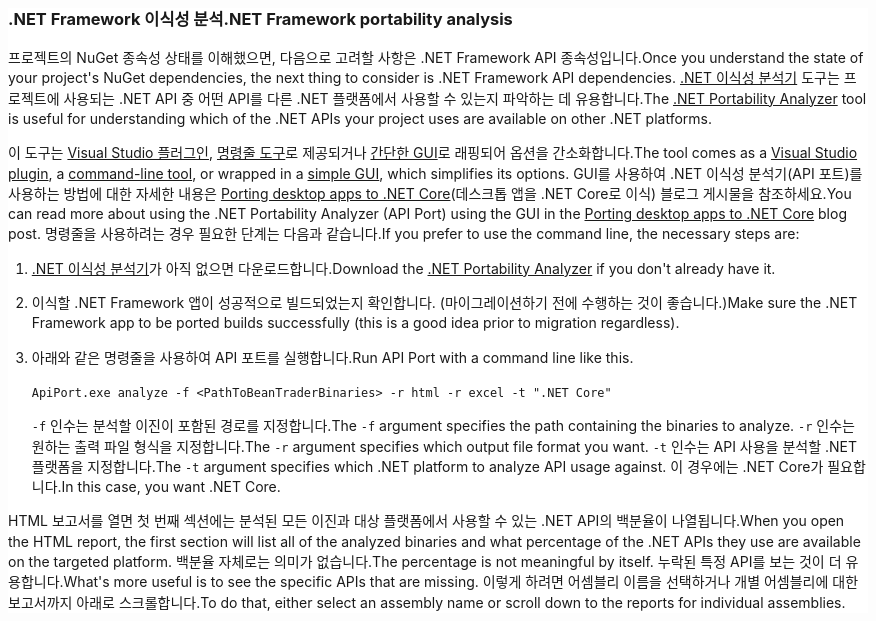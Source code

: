 ### <a name="net-framework-portability-analysis"></a><span data-ttu-id="5c114-204">.NET Framework 이식성 분석</span><span class="sxs-lookup"><span data-stu-id="5c114-204">.NET Framework portability analysis</span></span>

<span data-ttu-id="5c114-205">프로젝트의 NuGet 종속성 상태를 이해했으면, 다음으로 고려할 사항은 .NET Framework API 종속성입니다.</span><span class="sxs-lookup"><span data-stu-id="5c114-205">Once you understand the state of your project's NuGet dependencies, the next thing to consider is .NET Framework API dependencies.</span></span> <span data-ttu-id="5c114-206">[.NET 이식성 분석기](../../standard/analyzers/portability-analyzer.md) 도구는 프로젝트에 사용되는 .NET API 중 어떤 API를 다른 .NET 플랫폼에서 사용할 수 있는지 파악하는 데 유용합니다.</span><span class="sxs-lookup"><span data-stu-id="5c114-206">The [.NET Portability Analyzer](../../standard/analyzers/portability-analyzer.md) tool is useful for understanding which of the .NET APIs your project uses are available on other .NET platforms.</span></span>

<span data-ttu-id="5c114-207">이 도구는 [Visual Studio 플러그인](https://marketplace.visualstudio.com/items?itemName=ConnieYau.NETPortabilityAnalyzer), [명령줄 도구](https://github.com/Microsoft/dotnet-apiport/releases)로 제공되거나 [간단한 GUI](https://github.com/Microsoft/dotnet-apiport-ui)로 래핑되어 옵션을 간소화합니다.</span><span class="sxs-lookup"><span data-stu-id="5c114-207">The tool comes as a [Visual Studio plugin](https://marketplace.visualstudio.com/items?itemName=ConnieYau.NETPortabilityAnalyzer), a [command-line tool](https://github.com/Microsoft/dotnet-apiport/releases), or wrapped in a [simple GUI](https://github.com/Microsoft/dotnet-apiport-ui), which simplifies its options.</span></span> <span data-ttu-id="5c114-208">GUI를 사용하여 .NET 이식성 분석기(API 포트)를 사용하는 방법에 대한 자세한 내용은 [Porting desktop apps to .NET Core](https://devblogs.microsoft.com/dotnet/porting-desktop-apps-to-net-core/)(데스크톱 앱을 .NET Core로 이식) 블로그 게시물을 참조하세요.</span><span class="sxs-lookup"><span data-stu-id="5c114-208">You can read more about using the .NET Portability Analyzer (API Port) using the GUI in the [Porting desktop apps to .NET Core](https://devblogs.microsoft.com/dotnet/porting-desktop-apps-to-net-core/) blog post.</span></span> <span data-ttu-id="5c114-209">명령줄을 사용하려는 경우 필요한 단계는 다음과 같습니다.</span><span class="sxs-lookup"><span data-stu-id="5c114-209">If you prefer to use the command line, the necessary steps are:</span></span>

1. <span data-ttu-id="5c114-210">[.NET 이식성 분석기](https://github.com/Microsoft/dotnet-apiport/releases)가 아직 없으면 다운로드합니다.</span><span class="sxs-lookup"><span data-stu-id="5c114-210">Download the [.NET Portability Analyzer](https://github.com/Microsoft/dotnet-apiport/releases) if you don't already have it.</span></span>
1. <span data-ttu-id="5c114-211">이식할 .NET Framework 앱이 성공적으로 빌드되었는지 확인합니다. (마이그레이션하기 전에 수행하는 것이 좋습니다.)</span><span class="sxs-lookup"><span data-stu-id="5c114-211">Make sure the .NET Framework app to be ported builds successfully (this is a good idea prior to migration regardless).</span></span>
1. <span data-ttu-id="5c114-212">아래와 같은 명령줄을 사용하여 API 포트를 실행합니다.</span><span class="sxs-lookup"><span data-stu-id="5c114-212">Run API Port with a command line like this.</span></span>

    ```console
    ApiPort.exe analyze -f <PathToBeanTraderBinaries> -r html -r excel -t ".NET Core"
    ```

    <span data-ttu-id="5c114-213">`-f` 인수는 분석할 이진이 포함된 경로를 지정합니다.</span><span class="sxs-lookup"><span data-stu-id="5c114-213">The `-f` argument specifies the path containing the binaries to analyze.</span></span> <span data-ttu-id="5c114-214">`-r` 인수는 원하는 출력 파일 형식을 지정합니다.</span><span class="sxs-lookup"><span data-stu-id="5c114-214">The `-r` argument specifies which output file format you want.</span></span> <span data-ttu-id="5c114-215">`-t` 인수는 API 사용을 분석할 .NET 플랫폼을 지정합니다.</span><span class="sxs-lookup"><span data-stu-id="5c114-215">The `-t` argument specifies which .NET platform to analyze API usage against.</span></span> <span data-ttu-id="5c114-216">이 경우에는 .NET Core가 필요합니다.</span><span class="sxs-lookup"><span data-stu-id="5c114-216">In this case, you want .NET Core.</span></span>

<span data-ttu-id="5c114-217">HTML 보고서를 열면 첫 번째 섹션에는 분석된 모든 이진과 대상 플랫폼에서 사용할 수 있는 .NET API의 백분율이 나열됩니다.</span><span class="sxs-lookup"><span data-stu-id="5c114-217">When you open the HTML report, the first section will list all of the analyzed binaries and what percentage of the .NET APIs they use are available on the targeted platform.</span></span> <span data-ttu-id="5c114-218">백분율 자체로는 의미가 없습니다.</span><span class="sxs-lookup"><span data-stu-id="5c114-218">The percentage is not meaningful by itself.</span></span> <span data-ttu-id="5c114-219">누락된 특정 API를 보는 것이 더 유용합니다.</span><span class="sxs-lookup"><span data-stu-id="5c114-219">What's more useful is to see the specific APIs that are missing.</span></span> <span data-ttu-id="5c114-220">이렇게 하려면 어셈블리 이름을 선택하거나 개별 어셈블리에 대한 보고서까지 아래로 스크롤합니다.</span><span class="sxs-lookup"><span data-stu-id="5c114-220">To do that, either select an assembly name or scroll down to the reports for individual assemblies.</span></span>
